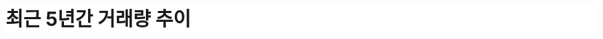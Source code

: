 # 최근 5년간 거래량 추이


<div style="width:100%;">
    <canvas id="deal_progress" height="200"></canvas>
</div>

<script>
new Chart(document.getElementById("deal_progress"), {
    type: 'line',
    data: {
        labels: ['201404','201405','201406','201407','201408','201409','201410','201411','201412','201501','201502','201503','201504','201505','201506','201507','201508','201509','201510','201511','201512','201601','201602','201603','201604','201605','201606','201607','201608','201609','201610','201611','201612','201701','201702','201703','201704','201705','201706','201707','201708','201709','201710','201711','201712','201801','201802','201803','201804','201805','201806','201807','201808','201809','201810','201811','201812','201901','201902','201903','201904'],
        datasets: [{
            label: '매매',
            pointRadius: 1,
            data: [29, 37, 37, 54, 88, 85, 70, 64, 55, 111, 114, 125, 90, 84, 114, 119, 86, 110, 110, 63, 41, 42, 64, 107, 181, 129, 109, 105, 93, 72, 80, 30, 25, 21, 33, 72, 77, 152, 152, 128, 28, 47, 61, 52, 64, 98, 77, 113, 31, 55, 42, 74, 135, 24, 11, 9, 9, 7, 4, 10, 2],
            borderColor: "rgba(255, 201, 14, 1)",
            backgroundColor: "rgba(255, 201, 14, 0.5)",
            fill: false,
            lineTension: 0
        },{
            label: '전월세',
            pointRadius: 1,
            data: [114, 108, 123, 122, 146, 121, 131, 95, 88, 137, 110, 121, 111, 116, 99, 114, 113, 98, 139, 110, 91, 122, 127, 162, 132, 144, 131, 142, 144, 129, 150, 117, 121, 120, 148, 141, 140, 117, 120, 127, 132, 117, 107, 109, 104, 97, 122, 147, 100, 122, 147, 116, 126, 119, 136, 110, 120, 110, 117, 102, 41],
            borderColor: "rgba(0, 141, 185, 1)",
            backgroundColor: "rgba(0, 141, 185, 0.5)",
            fill: false,
            lineTension: 0
        }
        ]
    },
    options: {
        responsive: true,
        title: {
            display: false
        },
        tooltips: {
            mode: 'index',
            intersect: false
        },
        hover: {
            mode: 'nearest',
            intersect: true
        },
        scales: {
            xAxes: [{
                display: true,
                scaleLabel: {
                    display: true,
                    labelString: '년/월'
                }
            }],
            yAxes: [{